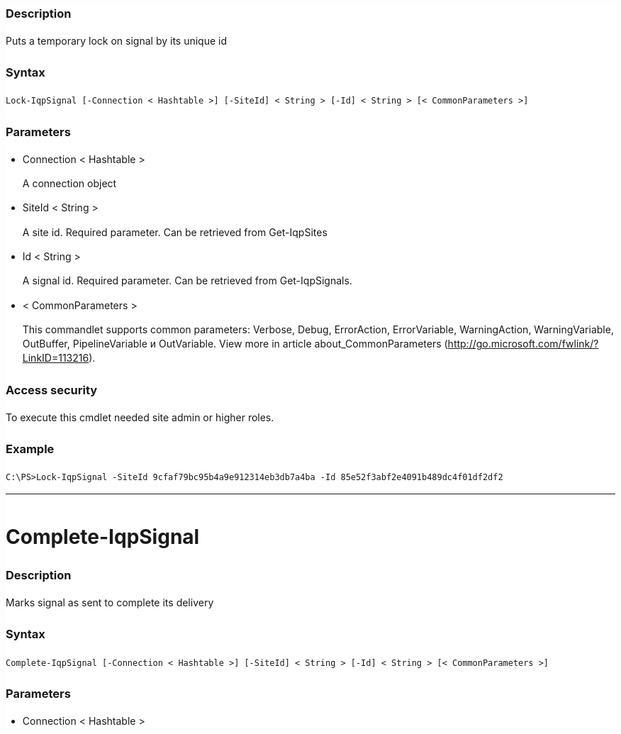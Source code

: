 ### Description

Puts a temporary lock on signal by its unique id
    
### Syntax

    Lock-IqpSignal [-Connection < Hashtable >] [-SiteId] < String > [-Id] < String > [< CommonParameters >]
    
### Parameters

- Connection < Hashtable >

	A connection object
        
- SiteId < String >

    A site id. Required parameter. Can be retrieved from Get-IqpSites
        
- Id < String >

    A signal id. Required parameter. Can be retrieved from Get-IqpSignals.

- < CommonParameters >

    This commandlet supports common parameters: Verbose, Debug,
    ErrorAction, ErrorVariable, WarningAction, WarningVariable,
    OutBuffer, PipelineVariable и OutVariable. View more in article 
    about_CommonParameters (http://go.microsoft.com/fwlink/?LinkID=113216). 
    
### Access security 

To execute this cmdlet needed site admin or higher roles.

### Example
    
    C:\PS>Lock-IqpSignal -SiteId 9cfaf79bc95b4a9e912314eb3db7a4ba -Id 85e52f3abf2e4091b489dc4f01df2df2

---

# <a name="complete-signal">Complete-IqpSignal</a>
 
### Description

Marks signal as sent to complete its delivery
    
### Syntax

    Complete-IqpSignal [-Connection < Hashtable >] [-SiteId] < String > [-Id] < String > [< CommonParameters >]
    
### Parameters

- Connection < Hashtable >
